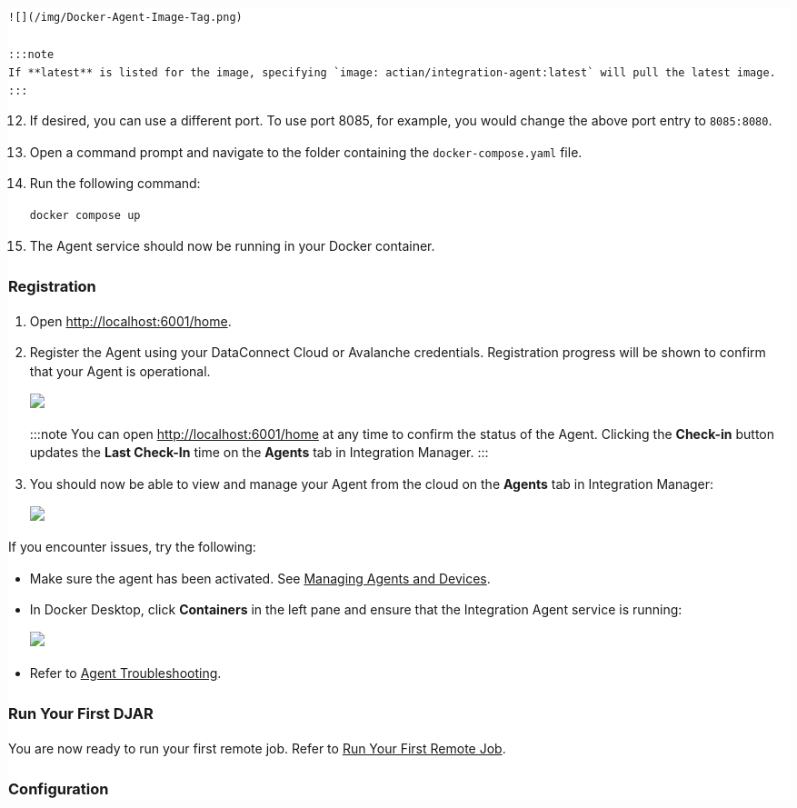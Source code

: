     ![](/img/Docker-Agent-Image-Tag.png)
    
    :::note
    If **latest** is listed for the image, specifying `image: actian/integration-agent:latest` will pull the latest image.
    :::

12. If desired, you can use a different port. To use port 8085, for example, you would change the above port entry to `8085:8080`.
13. Open a command prompt and navigate to the folder containing the `docker-compose.yaml` file.
14. Run the following command:
    
    ```
    docker compose up
    ```
15. The Agent service should now be running in your Docker container.
   
### Registration

1. Open [http://localhost:6001/home](http://localhost:6001/home).
2. Register the Agent using your DataConnect Cloud or Avalanche credentials. Registration progress will be shown to confirm that your Agent is operational.

   ![](/img/Docker-Agent-Registered.png)

   :::note
   You can open [http://localhost:6001/home](http://localhost:6001/home) at any time to confirm the status of the Agent. Clicking the **Check-in** button updates the **Last Check-In** time on the **Agents** tab in Integration Manager. 
   :::

3. You should now be able to view and manage your Agent from the cloud on the **Agents** tab in Integration Manager:

   ![](/img/Docker-Registered-Agents.png)

If you encounter issues, try the following:

* Make sure the agent has been activated. See [Managing Agents and Devices](../integration-manager/agents-and-devices/managing-agents-and-devices). 
* In Docker Desktop, click **Containers** in the left pane and ensure that the Integration Agent service is running:

     ![](/img/Docker-Agent-Running.png)
  
* Refer to [Agent Troubleshooting](./agent-troubleshooting.md).

### Run Your First DJAR

You are now ready to run your first remote job. Refer to [Run Your First Remote Job](./run-your-first-remote-job).

### Configuration
